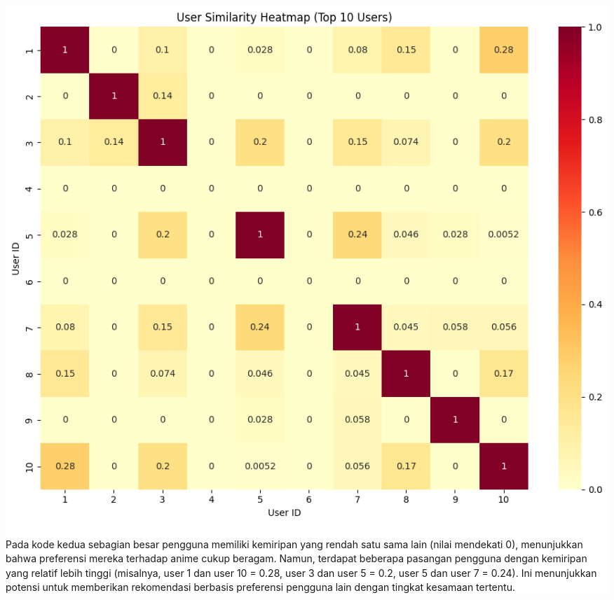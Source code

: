 ![visualisasi-metrik](./assets/visualisasi-metrik-collaborative-filtering-1.png)

Pada kode kedua sebagian besar pengguna memiliki kemiripan yang rendah satu sama lain (nilai mendekati 0), menunjukkan bahwa preferensi mereka terhadap anime cukup beragam. Namun, terdapat beberapa pasangan pengguna dengan kemiripan yang relatif lebih tinggi (misalnya, user 1 dan user 10 = 0.28, user 3 dan user 5 = 0.2, user 5 dan user 7 = 0.24). Ini menunjukkan potensi untuk memberikan rekomendasi berbasis preferensi pengguna lain dengan tingkat kesamaan tertentu.
